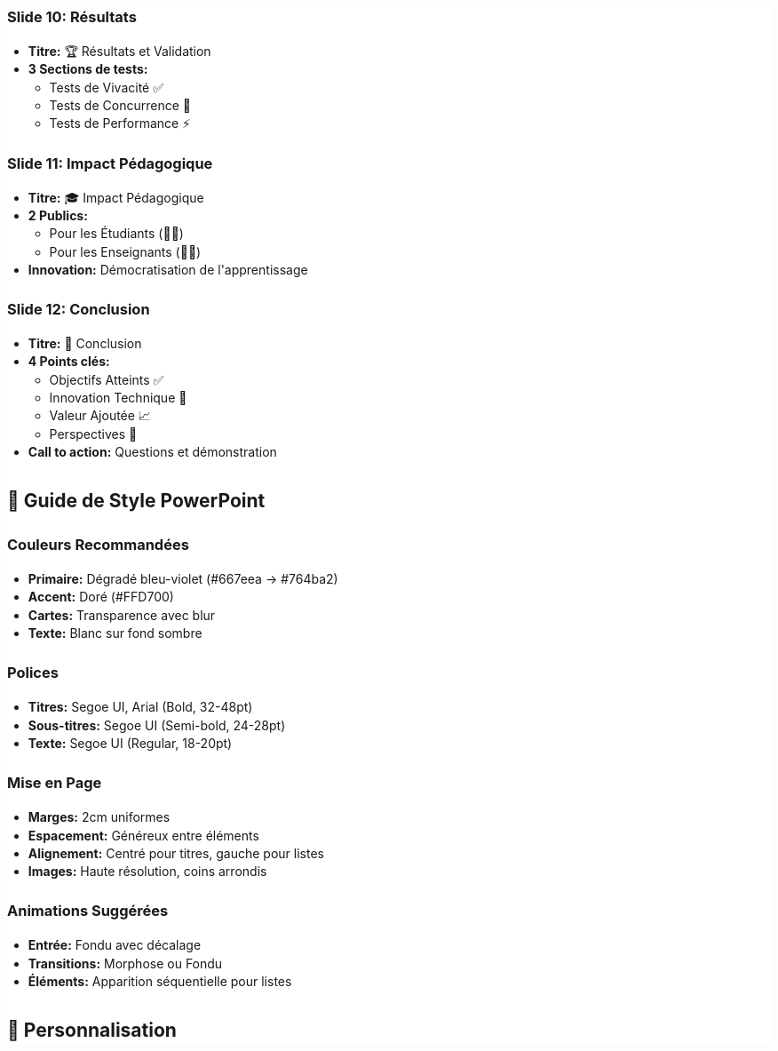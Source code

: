### Slide 10: Résultats
- **Titre:** 🏆 Résultats et Validation
- **3 Sections de tests:**
  - Tests de Vivacité ✅
  - Tests de Concurrence 🔄
  - Tests de Performance ⚡

### Slide 11: Impact Pédagogique
- **Titre:** 🎓 Impact Pédagogique
- **2 Publics:**
  - Pour les Étudiants (👨‍🎓)
  - Pour les Enseignants (👨‍🏫)
- **Innovation:** Démocratisation de l'apprentissage

### Slide 12: Conclusion
- **Titre:** 🎯 Conclusion
- **4 Points clés:**
  - Objectifs Atteints ✅
  - Innovation Technique 🚀
  - Valeur Ajoutée 📈
  - Perspectives 🔮
- **Call to action:** Questions et démonstration

## 🎨 Guide de Style PowerPoint

### Couleurs Recommandées
- **Primaire:** Dégradé bleu-violet (#667eea → #764ba2)
- **Accent:** Doré (#FFD700)
- **Cartes:** Transparence avec blur
- **Texte:** Blanc sur fond sombre

### Polices
- **Titres:** Segoe UI, Arial (Bold, 32-48pt)
- **Sous-titres:** Segoe UI (Semi-bold, 24-28pt)  
- **Texte:** Segoe UI (Regular, 18-20pt)

### Mise en Page
- **Marges:** 2cm uniformes
- **Espacement:** Généreux entre éléments
- **Alignement:** Centré pour titres, gauche pour listes
- **Images:** Haute résolution, coins arrondis

### Animations Suggérées
- **Entrée:** Fondu avec décalage
- **Transitions:** Morphose ou Fondu
- **Éléments:** Apparition séquentielle pour listes

## 🔧 Personnalisation
